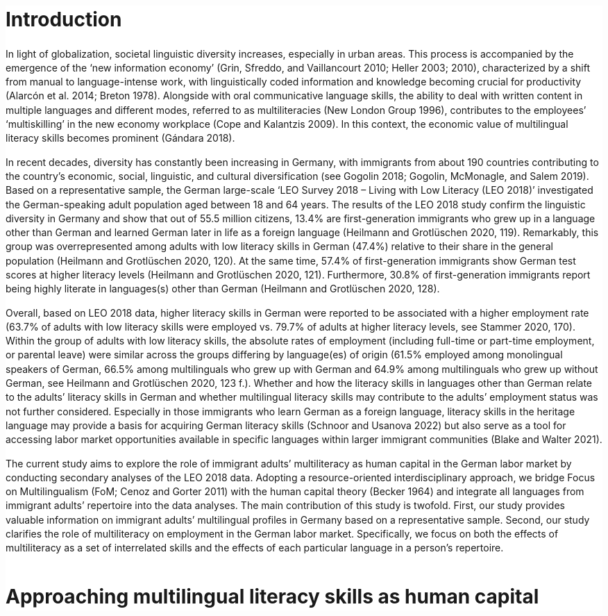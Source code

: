 # Introduction

In light of globalization, societal linguistic diversity increases, especially in urban areas. This process is accompanied by the emergence of the ‘new information economy’ (Grin, Sfreddo, and Vaillancourt 2010; Heller 2003; 2010), characterized by a shift from manual to language-intense work, with linguistically coded information and knowledge becoming crucial for productivity (Alarcón et al. 2014; Breton 1978). Alongside with oral communicative language skills, the ability to deal with written content in multiple languages and different modes, referred to as multiliteracies (New London Group 1996), contributes to the employees’ ‘multiskilling’ in the new economy workplace (Cope and Kalantzis 2009). In this context, the economic value of multilingual literacy skills becomes prominent (Gándara 2018).

In recent decades, diversity has constantly been increasing in Germany, with immigrants from about 190 countries contributing to the country’s economic, social, linguistic, and cultural diversification (see Gogolin 2018; Gogolin, McMonagle, and Salem 2019). Based on a representative sample, the German large-scale ‘LEO Survey 2018 – Living with Low Literacy (LEO 2018)’ investigated the German-speaking adult population aged between 18 and 64 years. The results of the LEO 2018 study confirm the linguistic diversity in Germany and show that out of 55.5 million citizens, $1 3 . 4 \%$ are first-generation immigrants who grew up in a language other than German and learned German later in life as a foreign language (Heilmann and Grotlüschen 2020, 119). Remarkably, this group was overrepresented among adults with low literacy skills in German $( 4 7 . 4 \% )$ relative to their share in the general population (Heilmann and Grotlüschen 2020, 120). At the same time, $5 7 . 4 \%$ of first-generation immigrants show German test scores at higher literacy levels (Heilmann and Grotlüschen 2020, 121). Furthermore, $3 0 . 8 \%$ of first-generation immigrants report being highly literate in languages(s) other than German (Heilmann and Grotlüschen 2020, 128).

Overall, based on LEO 2018 data, higher literacy skills in German were reported to be associated with a higher employment rate $( 6 3 . 7 \%$ of adults with low literacy skills were employed vs. $7 9 . 7 \%$ of adults at higher literacy levels, see Stammer 2020, 170). Within the group of adults with low literacy skills, the absolute rates of employment (including full-time or part-time employment, or parental leave) were similar across the groups differing by language(es) of origin $( 6 1 . 5 \%$ employed among monolingual speakers of German, $6 6 . 5 \%$ among multilinguals who grew up with German and $6 4 . 9 \%$ among multilinguals who grew up without German, see Heilmann and Grotlüschen 2020, 123 f.). Whether and how the literacy skills in languages other than German relate to the adults’ literacy skills in German and whether multilingual literacy skills may contribute to the adults’ employment status was not further considered. Especially in those immigrants who learn German as a foreign language, literacy skills in the heritage language may provide a basis for acquiring German literacy skills (Schnoor and Usanova 2022) but also serve as a tool for accessing labor market opportunities available in specific languages within larger immigrant communities (Blake and Walter 2021).

The current study aims to explore the role of immigrant adults’ multiliteracy as human capital in the German labor market by conducting secondary analyses of the LEO 2018 data. Adopting a resource-oriented interdisciplinary approach, we bridge Focus on Multilingualism (FoM; Cenoz and Gorter 2011) with the human capital theory (Becker 1964) and integrate all languages from immigrant adults’ repertoire into the data analyses. The main contribution of this study is twofold. First, our study provides valuable information on immigrant adults’ multilingual profiles in Germany based on a representative sample. Second, our study clarifies the role of multiliteracy on employment in the German labor market. Specifically, we focus on both the effects of multiliteracy as a set of interrelated skills and the effects of each particular language in a person’s repertoire.

# Approaching multilingual literacy skills as human capital
